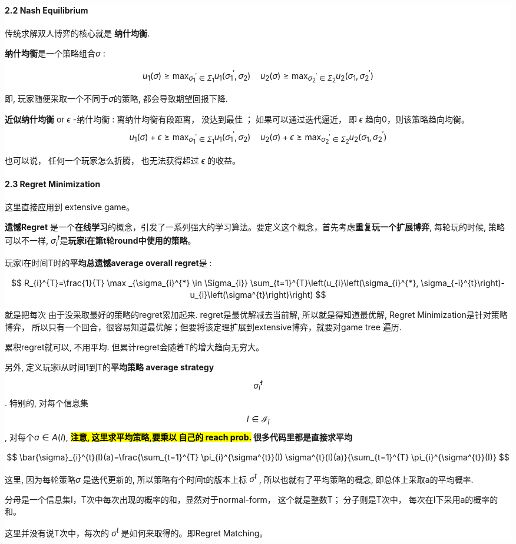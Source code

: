 #### 2.2 Nash Equilibrium

传统求解双人博弈的核心就是 **纳什均衡**. 

**纳什均衡**是一个策略组合$\sigma$ : 

$$
u_{1}(\sigma) \geq \max _{\sigma_{1}^{\prime} \in \Sigma_{1}} u_{1}\left(\sigma_{1}^{\prime}, \sigma_{2}\right) \quad u_{2}(\sigma) \geq \max _{\sigma_{2}^{\prime} \in \Sigma_{2}} u_{2}\left(\sigma_{1}, \sigma_{2}^{\prime}\right)
$$

即, 玩家随便采取一个不同于$\sigma$的策略, 都会导致期望回报下降. 

**近似纳什均衡** or $\epsilon$ -纳什均衡 :  离纳什均衡有段距离， 没达到最佳 ； 如果可以通过迭代逼近， 即 $\epsilon$ 趋向0，则该策略趋向均衡。
$$
u_{1}(\sigma)+\epsilon \geq \max _{\sigma_{1}^{\prime} \in \Sigma_{1}} u_{1}\left(\sigma_{1}^{\prime}, \sigma_{2}\right) \quad u_{2}(\sigma)+\epsilon \geq \max _{\sigma_{2}^{\prime} \in \Sigma_{2}} u_{2}\left(\sigma_{1}, \sigma_{2}^{\prime}\right)
$$

也可以说， 任何一个玩家怎么折腾， 也无法获得超过 $\epsilon$ 的收益。



#### 2.3 Regret Minimization 

这里直接应用到  extensive game。

**遗憾Regret** 是一个**在线学习**的概念，引发了一系列强大的学习算法。要定义这个概念，首先考虑**重复玩一个扩展博弈**, 每轮玩的时候, 策略可以不一样,   $σ_i^t$是**玩家i在第t轮round中使用的策略**。 

玩家i在时间T时的**平均总遗憾average overall regret**是 :

$$
R_{i}^{T}=\frac{1}{T} \max _{\sigma_{i}^{*} \in \Sigma_{i}} \sum_{t=1}^{T}\left(u_{i}\left(\sigma_{i}^{*}, \sigma_{-i}^{t}\right)-u_{i}\left(\sigma^{t}\right)\right)
$$

就是把每次 由于没采取最好的策略的regret累加起来.  regret是最优解减去当前解, 所以就是得知道最优解, Regret Minimization是针对策略博弈， 所以只有一个回合，很容易知道最优解；但要将该定理扩展到extensive博弈，就要对game tree 遍历.  

累积regret就可以, 不用平均. 但累计regret会随着T的增大趋向无穷大。

另外, 定义玩家i从时间1到T的**平均策略 average strategy** $$\bar{\sigma}_{i}^{t}$$ . 特别的, 对每个信息集  $$I \in \mathcal{I}_{i}$$ , 对每个$a \in A(I)$,   **<mark>注意, 这里求平均策略,要乘以 自己的 reach prob.</mark> 很多代码里都是直接求平均**

$$
\bar{\sigma}_{i}^{t}(I)(a)=\frac{\sum_{t=1}^{T} \pi_{i}^{\sigma^{t}}(I) \sigma^{t}(I)(a)}{\sum_{t=1}^{T} \pi_{i}^{\sigma^{t}}(I)}
$$

这里, 因为每轮策略$\sigma$ 是迭代更新的, 所以策略有个时间t的版本上标 $\sigma^t$ , 所以也就有了平均策略的概念,  即总体上采取a的平均概率. 

分母是一个信息集I，T次中每次出现的概率的和，显然对于normal-form， 这个就是整数T； 分子则是T次中， 每次在I下采用a的概率的和。

这里并没有说T次中，每次的 $\sigma^t$ 是如何来取得的。即Regret Matching。



